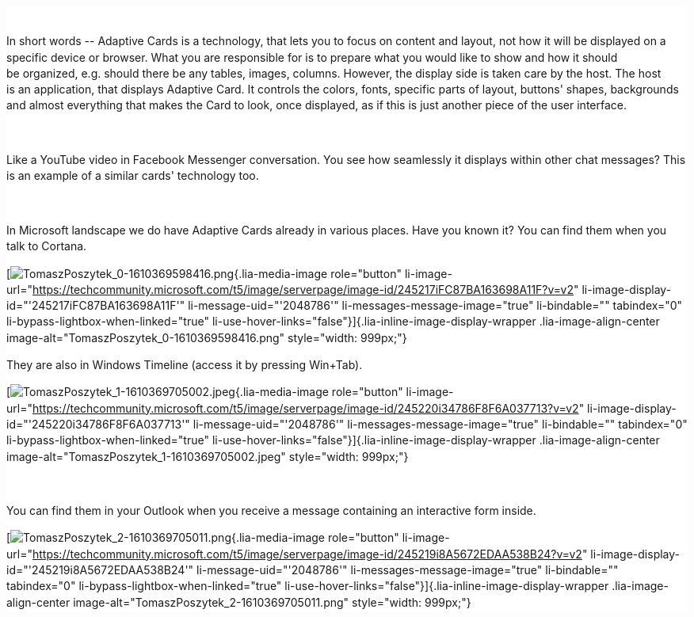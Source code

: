  

In short words -- Adaptive Cards is a technology, that lets you to focus
on content and layout, not how it will be displayed on a specific device
or browser. What you are responsible for is to prepare what you would
like to show and how it should be organized, e.g. should there be any
tables, images, columns. However, the display side is taken care by the
host. The host is an application, that displays Adaptive Card. It
controls the colors, fonts, specific parts of layout, buttons' shapes,
backgrounds and almost everything that makes the Card to look, once
displayed, as if this is just another piece of the user interface.  

 

Like a YouTube video in Facebook Messenger conversation. You see how
seamlessly it displays within other chat messages? This is an example of
a similar cards' technology too. 

 

In Microsoft landscape we do have Adaptive Cards already in various
places. Have you known it? You can find them when you talk to Cortana. 

[![TomaszPoszytek_0-1610369598416.png](/t5/image/serverpage/image-id/245217iFC87BA163698A11F/image-size/large?v=v2&px=999 "TomaszPoszytek_0-1610369598416.png"){.lia-media-image
role="button"
li-image-url="https://techcommunity.microsoft.com/t5/image/serverpage/image-id/245217iFC87BA163698A11F?v=v2"
li-image-display-id="'245217iFC87BA163698A11F'"
li-message-uid="'2048786'" li-messages-message-image="true"
li-bindable="" tabindex="0" li-bypass-lightbox-when-linked="true"
li-use-hover-links="false"}]{.lia-inline-image-display-wrapper
.lia-image-align-center image-alt="TomaszPoszytek_0-1610369598416.png"
style="width: 999px;"}

They are also in Windows Timeline (access it by pressing Win+Tab).  

[![TomaszPoszytek_1-1610369705002.jpeg](/t5/image/serverpage/image-id/245220i34786F8F6A037713/image-size/large?v=v2&px=999 "TomaszPoszytek_1-1610369705002.jpeg"){.lia-media-image
role="button"
li-image-url="https://techcommunity.microsoft.com/t5/image/serverpage/image-id/245220i34786F8F6A037713?v=v2"
li-image-display-id="'245220i34786F8F6A037713'"
li-message-uid="'2048786'" li-messages-message-image="true"
li-bindable="" tabindex="0" li-bypass-lightbox-when-linked="true"
li-use-hover-links="false"}]{.lia-inline-image-display-wrapper
.lia-image-align-center image-alt="TomaszPoszytek_1-1610369705002.jpeg"
style="width: 999px;"}

 

You can find them in your Outlook when you receive a message containing
an interactive form inside. 

[![TomaszPoszytek_2-1610369705011.png](/t5/image/serverpage/image-id/245219i8A5672EDAA538B24/image-size/large?v=v2&px=999 "TomaszPoszytek_2-1610369705011.png"){.lia-media-image
role="button"
li-image-url="https://techcommunity.microsoft.com/t5/image/serverpage/image-id/245219i8A5672EDAA538B24?v=v2"
li-image-display-id="'245219i8A5672EDAA538B24'"
li-message-uid="'2048786'" li-messages-message-image="true"
li-bindable="" tabindex="0" li-bypass-lightbox-when-linked="true"
li-use-hover-links="false"}]{.lia-inline-image-display-wrapper
.lia-image-align-center image-alt="TomaszPoszytek_2-1610369705011.png"
style="width: 999px;"}

